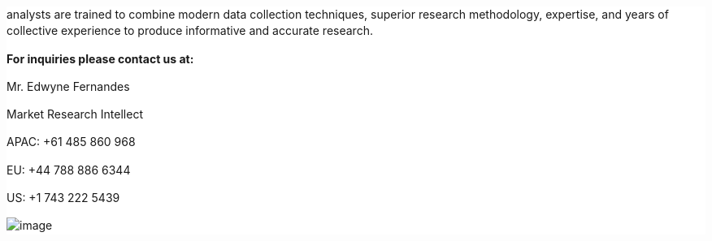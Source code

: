 analysts are trained to combine modern data collection techniques, superior research methodology, expertise, and years of collective experience to produce informative and accurate research.</span></p><p><strong>For inquiries please contact us at:</strong></p><p>Mr. Edwyne Fernandes</p><p>Market Research Intellect</p><p>APAC: +61 485 860 968</p><p>EU: +44 788 886 6344</p><p>US: +1 743 222 5439</p>
![image](https://github.com/user-attachments/assets/9f6043f1-bde9-4661-a82e-a4c140ca9f3b)
